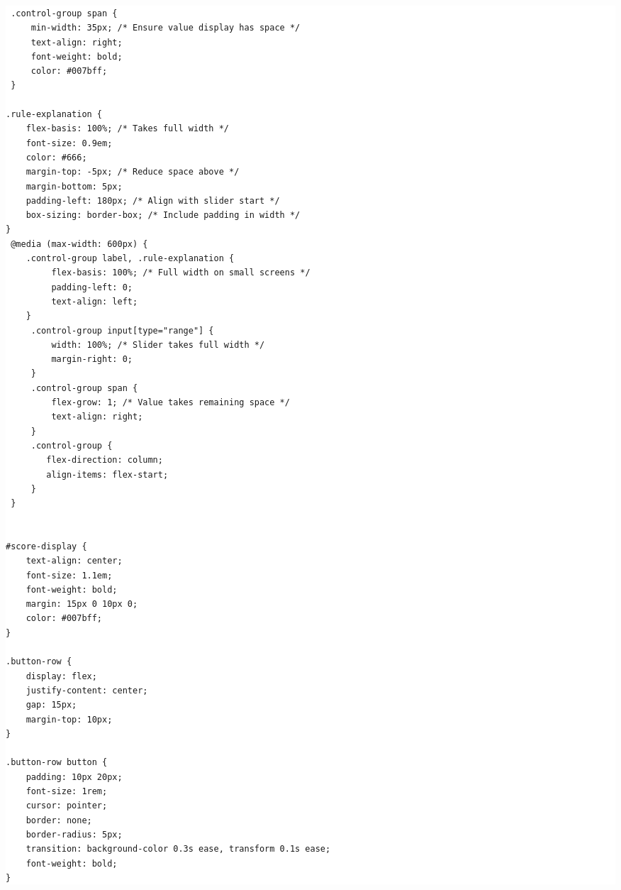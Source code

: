      .control-group span {
         min-width: 35px; /* Ensure value display has space */
         text-align: right;
         font-weight: bold;
         color: #007bff;
     }

    .rule-explanation {
        flex-basis: 100%; /* Takes full width */
        font-size: 0.9em;
        color: #666;
        margin-top: -5px; /* Reduce space above */
        margin-bottom: 5px;
        padding-left: 180px; /* Align with slider start */
        box-sizing: border-box; /* Include padding in width */
    }
     @media (max-width: 600px) {
        .control-group label, .rule-explanation {
             flex-basis: 100%; /* Full width on small screens */
             padding-left: 0;
             text-align: left;
        }
         .control-group input[type="range"] {
             width: 100%; /* Slider takes full width */
             margin-right: 0;
         }
         .control-group span {
             flex-grow: 1; /* Value takes remaining space */
             text-align: right;
         }
         .control-group {
            flex-direction: column;
            align-items: flex-start;
         }
     }


    #score-display {
        text-align: center;
        font-size: 1.1em;
        font-weight: bold;
        margin: 15px 0 10px 0;
        color: #007bff;
    }

    .button-row {
        display: flex;
        justify-content: center;
        gap: 15px;
        margin-top: 10px;
    }

    .button-row button {
        padding: 10px 20px;
        font-size: 1rem;
        cursor: pointer;
        border: none;
        border-radius: 5px;
        transition: background-color 0.3s ease, transform 0.1s ease;
        font-weight: bold;
    }
